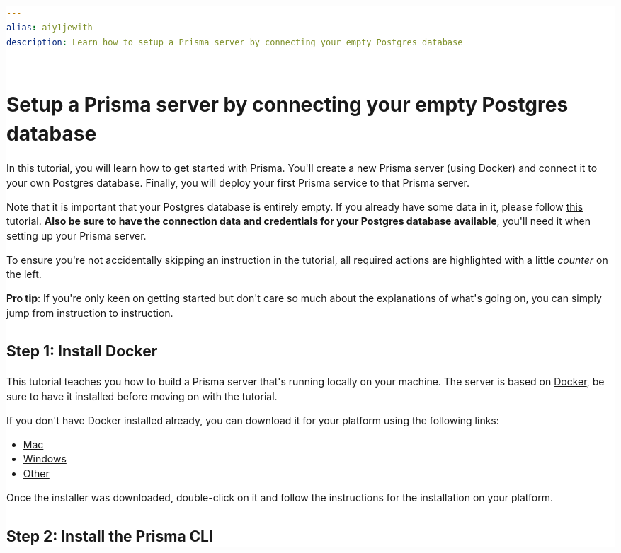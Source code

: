 ```yaml
---
alias: aiy1jewith
description: Learn how to setup a Prisma server by connecting your empty Postgres database
---
```


# Setup a Prisma server by connecting your empty Postgres database

In this tutorial, you will learn how to get started with Prisma. You'll create a new Prisma server (using Docker) and connect it to your own Postgres database. Finally, you will deploy your first Prisma service to that Prisma server.

Note that it is important that your Postgres database is entirely empty. If you already have some data in it, please follow [this](!alias-vuthaine2f) tutorial. **Also be sure to have the connection data and credentials for your Postgres database available**, you'll need it when setting up your Prisma server.

<InfoBox>

To ensure you're not accidentally skipping an instruction in the tutorial, all required actions are highlighted with a little _counter_ on the left.

**Pro tip**: If you're only keen on getting started but don't care so much about the explanations of what's going on, you can simply jump from instruction to instruction.

</InfoBox>

## Step 1: Install Docker

This tutorial teaches you how to build a Prisma server that's running locally on your machine. The server is based on [Docker](https://www.docker.com), be sure to have it installed before moving on with the tutorial.

<Instruction>

If you don't have Docker installed already, you can download it for your platform using the following links:

- [Mac](https://store.docker.com/editions/community/docker-ce-desktop-mac)
- [Windows](https://store.docker.com/editions/community/docker-ce-desktop-windows)
- [Other](https://www.docker.com/get-docker)

</Instruction>

<Instruction>

Once the installer was downloaded, double-click on it and follow the instructions for the installation on your platform.

</Instruction>

## Step 2: Install the Prisma CLI
